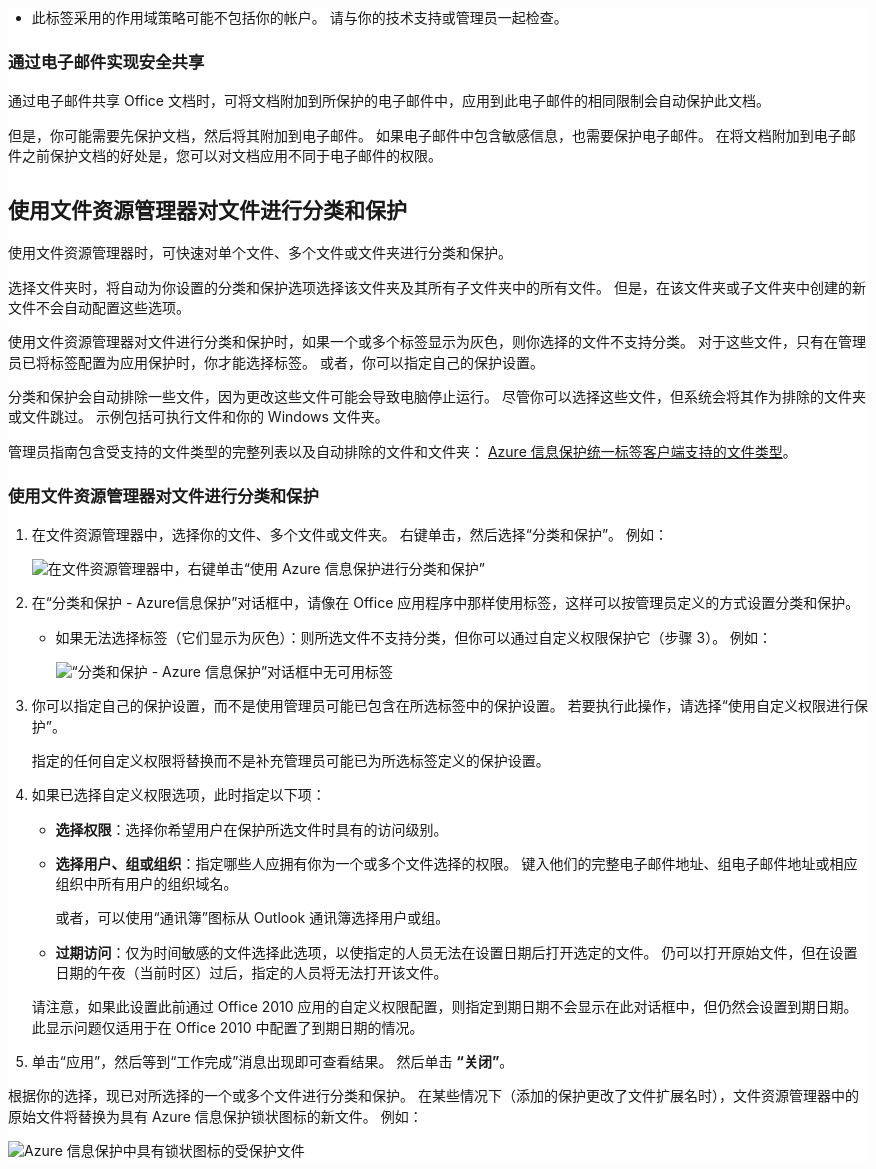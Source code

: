 - 此标签采用的作用域策略可能不包括你的帐户。 请与你的技术支持或管理员一起检查。


### <a name="safely-sharing-by-email"></a>通过电子邮件实现安全共享

通过电子邮件共享 Office 文档时，可将文档附加到所保护的电子邮件中，应用到此电子邮件的相同限制会自动保护此文档。 

但是，你可能需要先保护文档，然后将其附加到电子邮件。 如果电子邮件中包含敏感信息，也需要保护电子邮件。 在将文档附加到电子邮件之前保护文档的好处是，您可以对文档应用不同于电子邮件的权限。

## <a name="using-file-explorer-to-classify-and-protect-files"></a>使用文件资源管理器对文件进行分类和保护

使用文件资源管理器时，可快速对单个文件、多个文件或文件夹进行分类和保护。 

选择文件夹时，将自动为你设置的分类和保护选项选择该文件夹及其所有子文件夹中的所有文件。 但是，在该文件夹或子文件夹中创建的新文件不会自动配置这些选项。

使用文件资源管理器对文件进行分类和保护时，如果一个或多个标签显示为灰色，则你选择的文件不支持分类。 对于这些文件，只有在管理员已将标签配置为应用保护时，你才能选择标签。 或者，你可以指定自己的保护设置。 

分类和保护会自动排除一些文件，因为更改这些文件可能会导致电脑停止运行。 尽管你可以选择这些文件，但系统会将其作为排除的文件夹或文件跳过。 示例包括可执行文件和你的 Windows 文件夹。

管理员指南包含受支持的文件类型的完整列表以及自动排除的文件和文件夹： [Azure 信息保护统一标签客户端支持的文件类型](clientv2-admin-guide-file-types.md)。


### <a name="to-classify-and-protect-a-file-by-using-file-explorer"></a>使用文件资源管理器对文件进行分类和保护

1. 在文件资源管理器中，选择你的文件、多个文件或文件夹。 右键单击，然后选择“分类和保护”。 例如：
    
    ![在文件资源管理器中，右键单击“使用 Azure 信息保护进行分类和保护”](../media/right-click-classify-protect-folder.png)

2. 在“分类和保护 - Azure信息保护”对话框中，请像在 Office 应用程序中那样使用标签，这样可以按管理员定义的方式设置分类和保护。 

   - 如果无法选择标签（它们显示为灰色）：则所选文件不支持分类，但你可以通过自定义权限保护它（步骤 3）。 例如：

     ![“分类和保护 - Azure 信息保护”对话框中无可用标签](../media/v2info-protect-dialog-labels-dimmed.png)

3. 你可以指定自己的保护设置，而不是使用管理员可能已包含在所选标签中的保护设置。 若要执行此操作，请选择“使用自定义权限进行保护”。
    
    指定的任何自定义权限将替换而不是补充管理员可能已为所选标签定义的保护设置。  

4. 如果已选择自定义权限选项，此时指定以下项：

   - **选择权限**：选择你希望用户在保护所选文件时具有的访问级别。
    
   - **选择用户、组或组织**：指定哪些人应拥有你为一个或多个文件选择的权限。 键入他们的完整电子邮件地址、组电子邮件地址或相应组织中所有用户的组织域名。 
    
     或者，可以使用“通讯簿”图标从 Outlook 通讯簿选择用户或组。
        
    - **过期访问**：仅为时间敏感的文件选择此选项，以使指定的人员无法在设置日期后打开选定的文件。 仍可以打开原始文件，但在设置日期的午夜（当前时区）过后，指定的人员将无法打开该文件。
    
     请注意，如果此设置此前通过 Office 2010 应用的自定义权限配置，则指定到期日期不会显示在此对话框中，但仍然会设置到期日期。 此显示问题仅适用于在 Office 2010 中配置了到期日期的情况。

5. 单击“应用”，然后等到“工作完成”消息出现即可查看结果。 然后单击 **“关闭”**。

根据你的选择，现已对所选择的一个或多个文件进行分类和保护。 在某些情况下（添加的保护更改了文件扩展名时），文件资源管理器中的原始文件将替换为具有 Azure 信息保护锁状图标的新文件。 例如：

![Azure 信息保护中具有锁状图标的受保护文件](../media/Pfile.png)
